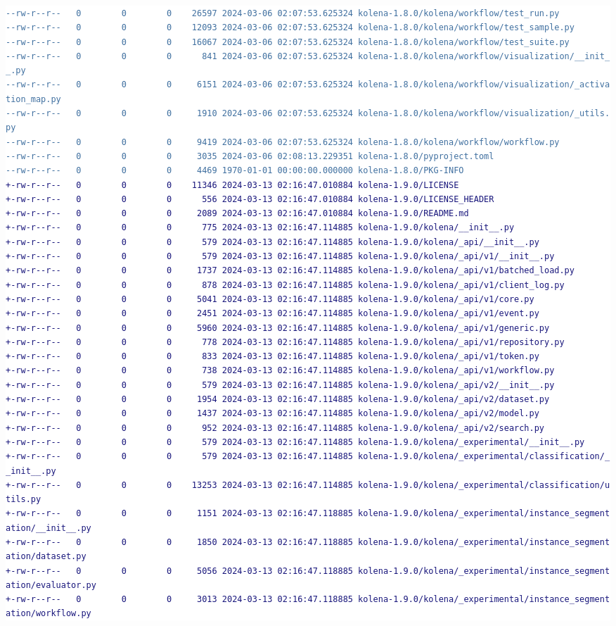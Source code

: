 ```diff
--rw-r--r--   0        0        0    26597 2024-03-06 02:07:53.625324 kolena-1.8.0/kolena/workflow/test_run.py
--rw-r--r--   0        0        0    12093 2024-03-06 02:07:53.625324 kolena-1.8.0/kolena/workflow/test_sample.py
--rw-r--r--   0        0        0    16067 2024-03-06 02:07:53.625324 kolena-1.8.0/kolena/workflow/test_suite.py
--rw-r--r--   0        0        0      841 2024-03-06 02:07:53.625324 kolena-1.8.0/kolena/workflow/visualization/__init__.py
--rw-r--r--   0        0        0     6151 2024-03-06 02:07:53.625324 kolena-1.8.0/kolena/workflow/visualization/_activation_map.py
--rw-r--r--   0        0        0     1910 2024-03-06 02:07:53.625324 kolena-1.8.0/kolena/workflow/visualization/_utils.py
--rw-r--r--   0        0        0     9419 2024-03-06 02:07:53.625324 kolena-1.8.0/kolena/workflow/workflow.py
--rw-r--r--   0        0        0     3035 2024-03-06 02:08:13.229351 kolena-1.8.0/pyproject.toml
--rw-r--r--   0        0        0     4469 1970-01-01 00:00:00.000000 kolena-1.8.0/PKG-INFO
+-rw-r--r--   0        0        0    11346 2024-03-13 02:16:47.010884 kolena-1.9.0/LICENSE
+-rw-r--r--   0        0        0      556 2024-03-13 02:16:47.010884 kolena-1.9.0/LICENSE_HEADER
+-rw-r--r--   0        0        0     2089 2024-03-13 02:16:47.010884 kolena-1.9.0/README.md
+-rw-r--r--   0        0        0      775 2024-03-13 02:16:47.114885 kolena-1.9.0/kolena/__init__.py
+-rw-r--r--   0        0        0      579 2024-03-13 02:16:47.114885 kolena-1.9.0/kolena/_api/__init__.py
+-rw-r--r--   0        0        0      579 2024-03-13 02:16:47.114885 kolena-1.9.0/kolena/_api/v1/__init__.py
+-rw-r--r--   0        0        0     1737 2024-03-13 02:16:47.114885 kolena-1.9.0/kolena/_api/v1/batched_load.py
+-rw-r--r--   0        0        0      878 2024-03-13 02:16:47.114885 kolena-1.9.0/kolena/_api/v1/client_log.py
+-rw-r--r--   0        0        0     5041 2024-03-13 02:16:47.114885 kolena-1.9.0/kolena/_api/v1/core.py
+-rw-r--r--   0        0        0     2451 2024-03-13 02:16:47.114885 kolena-1.9.0/kolena/_api/v1/event.py
+-rw-r--r--   0        0        0     5960 2024-03-13 02:16:47.114885 kolena-1.9.0/kolena/_api/v1/generic.py
+-rw-r--r--   0        0        0      778 2024-03-13 02:16:47.114885 kolena-1.9.0/kolena/_api/v1/repository.py
+-rw-r--r--   0        0        0      833 2024-03-13 02:16:47.114885 kolena-1.9.0/kolena/_api/v1/token.py
+-rw-r--r--   0        0        0      738 2024-03-13 02:16:47.114885 kolena-1.9.0/kolena/_api/v1/workflow.py
+-rw-r--r--   0        0        0      579 2024-03-13 02:16:47.114885 kolena-1.9.0/kolena/_api/v2/__init__.py
+-rw-r--r--   0        0        0     1954 2024-03-13 02:16:47.114885 kolena-1.9.0/kolena/_api/v2/dataset.py
+-rw-r--r--   0        0        0     1437 2024-03-13 02:16:47.114885 kolena-1.9.0/kolena/_api/v2/model.py
+-rw-r--r--   0        0        0      952 2024-03-13 02:16:47.114885 kolena-1.9.0/kolena/_api/v2/search.py
+-rw-r--r--   0        0        0      579 2024-03-13 02:16:47.114885 kolena-1.9.0/kolena/_experimental/__init__.py
+-rw-r--r--   0        0        0      579 2024-03-13 02:16:47.114885 kolena-1.9.0/kolena/_experimental/classification/__init__.py
+-rw-r--r--   0        0        0    13253 2024-03-13 02:16:47.114885 kolena-1.9.0/kolena/_experimental/classification/utils.py
+-rw-r--r--   0        0        0     1151 2024-03-13 02:16:47.118885 kolena-1.9.0/kolena/_experimental/instance_segmentation/__init__.py
+-rw-r--r--   0        0        0     1850 2024-03-13 02:16:47.118885 kolena-1.9.0/kolena/_experimental/instance_segmentation/dataset.py
+-rw-r--r--   0        0        0     5056 2024-03-13 02:16:47.118885 kolena-1.9.0/kolena/_experimental/instance_segmentation/evaluator.py
+-rw-r--r--   0        0        0     3013 2024-03-13 02:16:47.118885 kolena-1.9.0/kolena/_experimental/instance_segmentation/workflow.py
```
